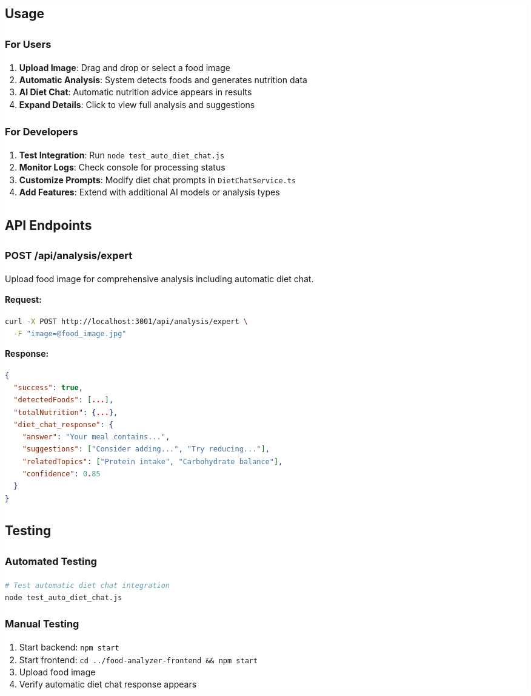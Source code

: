 ## Usage

### For Users
1. **Upload Image**: Drag and drop or select a food image
2. **Automatic Analysis**: System detects foods and generates nutrition data
3. **AI Diet Chat**: Automatic nutrition advice appears in results
4. **Expand Details**: Click to view full analysis and suggestions

### For Developers
1. **Test Integration**: Run `node test_auto_diet_chat.js`
2. **Monitor Logs**: Check console for processing status
3. **Customize Prompts**: Modify diet chat prompts in `DietChatService.ts`
4. **Add Features**: Extend with additional AI models or analysis types

## API Endpoints

### POST /api/analysis/expert
Upload food image for comprehensive analysis including automatic diet chat.

**Request:**
```bash
curl -X POST http://localhost:3001/api/analysis/expert \
  -F "image=@food_image.jpg"
```

**Response:**
```json
{
  "success": true,
  "detectedFoods": [...],
  "totalNutrition": {...},
  "diet_chat_response": {
    "answer": "Your meal contains...",
    "suggestions": ["Consider adding...", "Try reducing..."],
    "relatedTopics": ["Protein intake", "Carbohydrate balance"],
    "confidence": 0.85
  }
}
```

## Testing

### Automated Testing
```bash
# Test automatic diet chat integration
node test_auto_diet_chat.js
```

### Manual Testing
1. Start backend: `npm start`
2. Start frontend: `cd ../food-analyzer-frontend && npm start`
3. Upload food image
4. Verify automatic diet chat response appears
